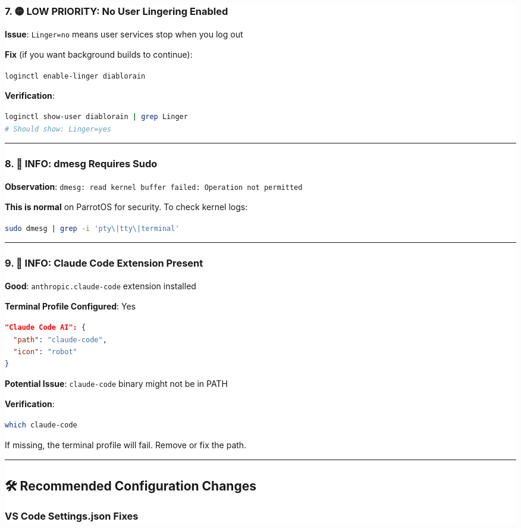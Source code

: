 
### 7. 🟡 LOW PRIORITY: No User Lingering Enabled

**Issue**: `Linger=no` means user services stop when you log out

**Fix** (if you want background builds to continue):

```bash
loginctl enable-linger diablorain
```

**Verification**:

```bash
loginctl show-user diablorain | grep Linger
# Should show: Linger=yes
```

---

### 8. 🔵 INFO: dmesg Requires Sudo

**Observation**: `dmesg: read kernel buffer failed: Operation not permitted`

**This is normal** on ParrotOS for security. To check kernel logs:

```bash
sudo dmesg | grep -i 'pty\|tty\|terminal'
```

---

### 9. 🔵 INFO: Claude Code Extension Present

**Good**: `anthropic.claude-code` extension installed

**Terminal Profile Configured**: Yes

```json
"Claude Code AI": {
  "path": "claude-code",
  "icon": "robot"
}
```

**Potential Issue**: `claude-code` binary might not be in PATH

**Verification**:

```bash
which claude-code
```

If missing, the terminal profile will fail. Remove or fix the path.

---

## 🛠️ Recommended Configuration Changes

### VS Code Settings.json Fixes
